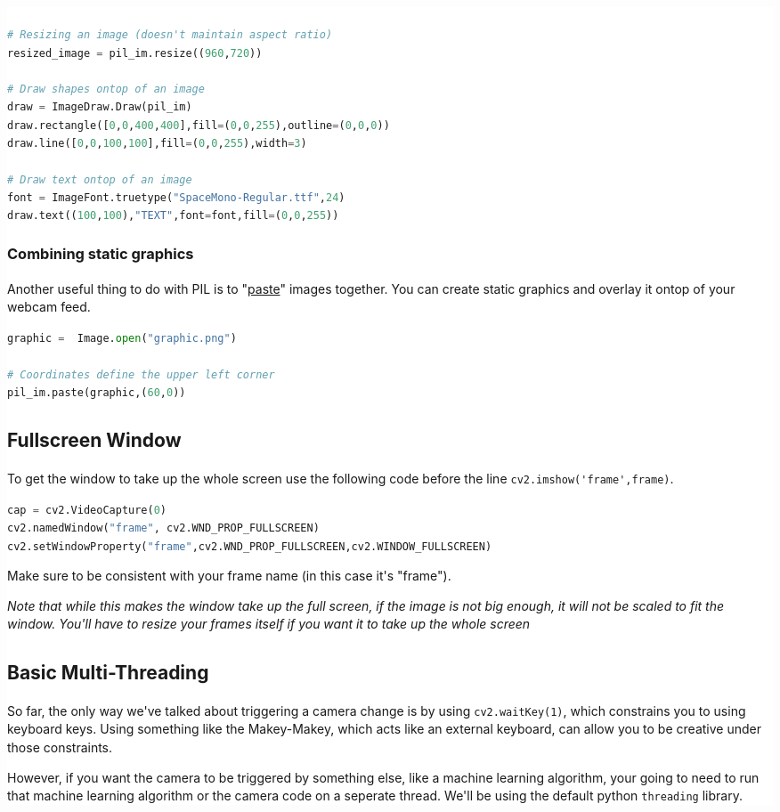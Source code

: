 ```python

# Resizing an image (doesn't maintain aspect ratio)
resized_image = pil_im.resize((960,720))

# Draw shapes ontop of an image
draw = ImageDraw.Draw(pil_im)
draw.rectangle([0,0,400,400],fill=(0,0,255),outline=(0,0,0))
draw.line([0,0,100,100],fill=(0,0,255),width=3)

# Draw text ontop of an image
font = ImageFont.truetype("SpaceMono-Regular.ttf",24)
draw.text((100,100),"TEXT",font=font,fill=(0,0,255))

```
### Combining static graphics
Another useful thing to do with PIL is to "[paste](https://pillow.readthedocs.io/en/stable/reference/Image.html#PIL.Image.Image.paste)" images together. You can create static graphics and overlay it ontop of your webcam feed.

```python
graphic =  Image.open("graphic.png")

# Coordinates define the upper left corner
pil_im.paste(graphic,(60,0))

```


## Fullscreen Window

To get the window to take up the whole screen use the following code before the line `cv2.imshow('frame',frame)`.

```python
cap = cv2.VideoCapture(0)
cv2.namedWindow("frame", cv2.WND_PROP_FULLSCREEN)
cv2.setWindowProperty("frame",cv2.WND_PROP_FULLSCREEN,cv2.WINDOW_FULLSCREEN)
```
Make sure to be consistent with your frame name (in this case it's "frame").

 *Note that while this makes the window take up the full screen, if the image is not big enough, it will not be scaled to fit the window. You'll have to resize your frames itself if you want it to take up the whole screen*

 ## Basic Multi-Threading

 So far, the only way we've talked about triggering a camera change is by using `cv2.waitKey(1)`, which constrains you to using keyboard keys. Using something like the Makey-Makey, which acts like an external keyboard, can allow you to be creative under those constraints.

 However, if you want the camera to be triggered by something else, like a machine learning algorithm, your going to need to run that machine learning algorithm or the camera code on a seperate thread. We'll be using the default python `threading` library.
